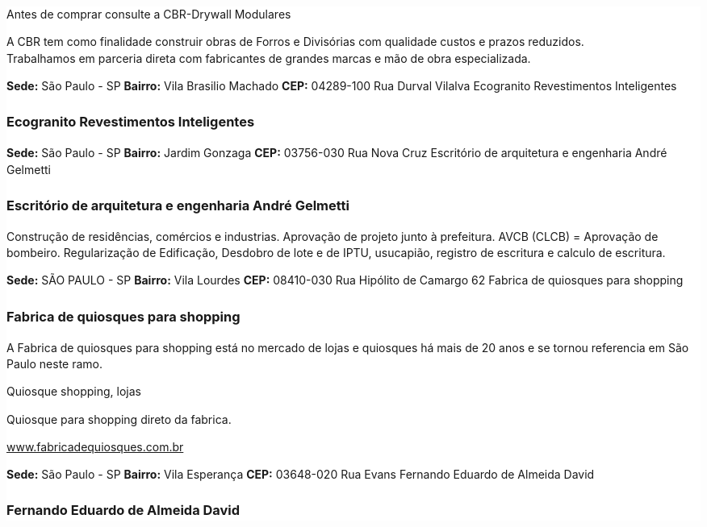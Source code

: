 
Antes de comprar consulte a CBR-Drywall Modulares  
  
A CBR tem como finalidade construir obras de Forros e Divisórias com qualidade custos e prazos reduzidos.  
Trabalhamos em parceria direta com fabricantes de grandes marcas e mão de obra especializada.
  

**Sede:** São Paulo - SP
**Bairro:** Vila Brasilio Machado
**CEP:** 04289-100
Rua Durval Vilalva
Ecogranito Revestimentos Inteligentes
### Ecogranito Revestimentos Inteligentes
  

  

**Sede:** São Paulo - SP
**Bairro:** Jardim Gonzaga
**CEP:** 03756-030
Rua Nova Cruz
Escritório de arquitetura e engenharia André Gelmetti
### Escritório de arquitetura e engenharia André Gelmetti
  

Construção de residências, comércios e industrias. Aprovação de projeto junto à prefeitura. AVCB (CLCB) = Aprovação de bombeiro. Regularização de Edificação, Desdobro de lote e de IPTU, usucapião, registro de escritura e calculo de escritura.
  

**Sede:** SÃO PAULO - SP
**Bairro:** Vila Lourdes
**CEP:** 08410-030
Rua Hipólito de Camargo 62
Fabrica de quiosques para shopping
### Fabrica de quiosques para shopping
  

A Fabrica de quiosques para shopping está no mercado de lojas e quiosques há mais de 20 anos e se tornou referencia em São Paulo neste ramo.  
  
Quiosque shopping, lojas  
  
Quiosque para shopping direto da fabrica.  
  
www.fabricadequiosques.com.br
  

**Sede:** São Paulo - SP
**Bairro:** Vila Esperança
**CEP:** 03648-020
Rua Evans
Fernando Eduardo de Almeida David
### Fernando Eduardo de Almeida David
  

  
